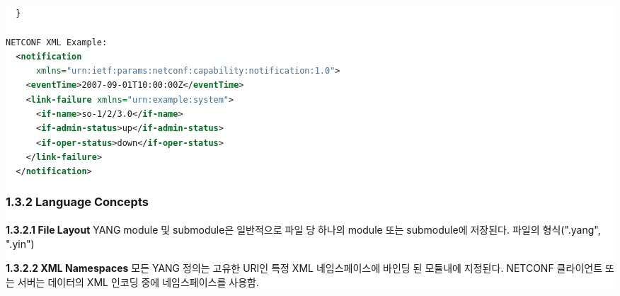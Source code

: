 ```xml
  }

NETCONF XML Example:
  <notification
      xmlns="urn:ietf:params:netconf:capability:notification:1.0">
    <eventTime>2007-09-01T10:00:00Z</eventTime>
    <link-failure xmlns="urn:example:system">
      <if-name>so-1/2/3.0</if-name>
      <if-admin-status>up</if-admin-status>
      <if-oper-status>down</if-oper-status>
    </link-failure>
  </notification>
```



### 1.3.2 Language Concepts

**1.3.2.1 File Layout**
YANG module 및 submodule은 일반적으로 파일 당 하나의 module 또는 submodule에 저장된다. 파일의 형식(".yang", ".yin")

**1.3.2.2 XML Namespaces**
모든 YANG 정의는 고유한 URI인 특정 XML 네임스페이스에 바인딩 된 모듈내에 지정된다.
NETCONF 클라이언트 또는 서버는 데이터의 XML 인코딩 중에 네임스페이스를 사용함.
